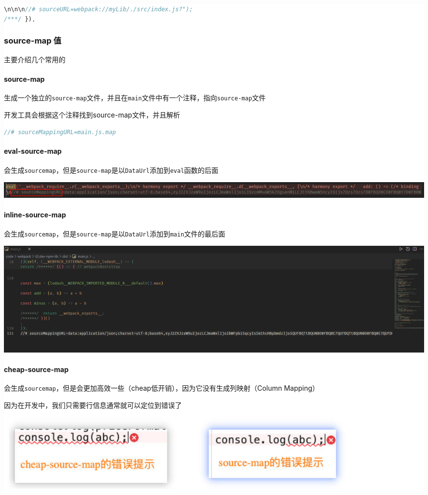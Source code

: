 ```js
\n\n\n//# sourceURL=webpack://myLib/./src/index.js?");
/***/ }),
```

### source-map 值

主要介绍几个常用的

#### source-map

生成一个独立的`source-map`文件，并且在`main`文件中有一个注释，指向`source-map`文件

开发工具会根据这个注释找到source-map文件，并且解析

```js
//# sourceMappingURL=main.js.map
```

#### eval-source-map

会生成`sourcemap`，但是`source-map`是以`DataUrl`添加到`eval`函数的后面

![image-20240827143352444](5.npm%E5%BA%93%E5%92%8Csource-map.assets/image-20240827143352444.png)

#### inline-source-map

会生成`sourcemap`，但是`source-map`是以`DataUrl`添加到`main`文件的最后面

![image-20240827143550116](5.npm%E5%BA%93%E5%92%8Csource-map.assets/image-20240827143550116.png)

#### cheap-source-map

会生成`sourcemap`，但是会更加高效一些（cheap低开销），因为它没有生成列映射（Column Mapping）

因为在开发中，我们只需要行信息通常就可以定位到错误了

![image-20240827143716932](5.npm%E5%BA%93%E5%92%8Csource-map.assets/image-20240827143716932.png)

